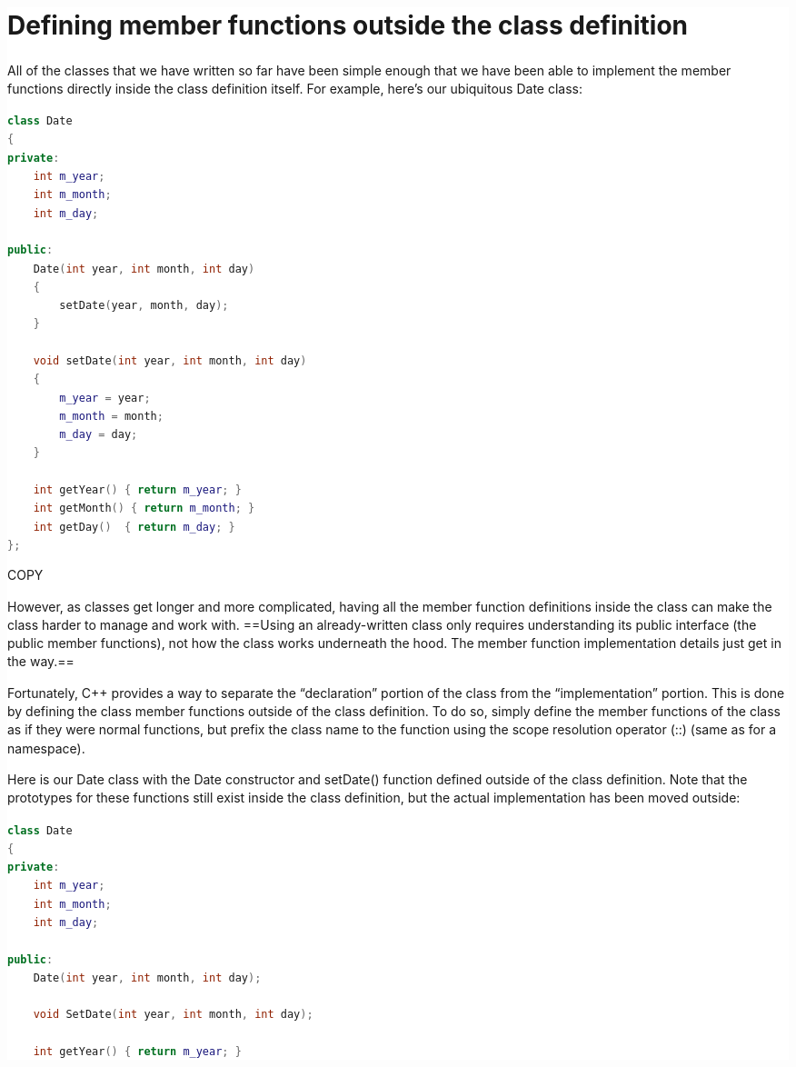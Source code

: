 # **Defining member functions outside the class definition**

All of the classes that we have written so far have been simple enough that we have been able to implement the member functions directly inside the class definition itself. For example, here’s our ubiquitous Date class:

```cpp
class Date
{
private:
    int m_year;
    int m_month;
    int m_day;

public:
    Date(int year, int month, int day)
    {
        setDate(year, month, day);
    }

    void setDate(int year, int month, int day)
    {
        m_year = year;
        m_month = month;
        m_day = day;
    }

    int getYear() { return m_year; }
    int getMonth() { return m_month; }
    int getDay()  { return m_day; }
};
```

COPY

However, as classes get longer and more complicated, having all the member function definitions inside the class can make the class harder to manage and work with. ==Using an already-written class only requires understanding its public interface (the public member functions), not how the class works underneath the hood. The member function implementation details just get in the way.==

Fortunately, C++ provides a way to separate the “declaration” portion of the class from the “implementation” portion. This is done by defining the class member functions outside of the class definition. To do so, simply define the member functions of the class as if they were normal functions, but prefix the class name to the function using the scope resolution operator (::) (same as for a namespace).

Here is our Date class with the Date constructor and setDate() function defined outside of the class definition. Note that the prototypes for these functions still exist inside the class definition, but the actual implementation has been moved outside:



```cpp
class Date
{
private:
    int m_year;
    int m_month;
    int m_day;

public:
    Date(int year, int month, int day);

    void SetDate(int year, int month, int day);

    int getYear() { return m_year; }
```